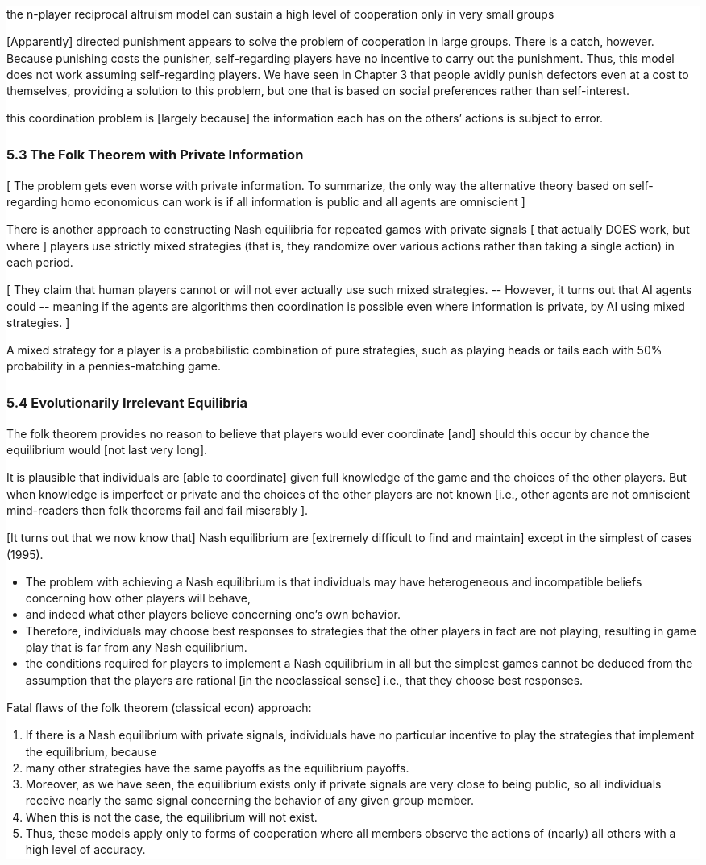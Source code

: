 the n-player reciprocal altruism model can sustain a high level of cooperation only in very small groups

[Apparently] directed punishment appears to solve the problem of cooperation in large groups. There is a catch, however. Because punishing costs the punisher, self-regarding players have no incentive to carry out the punishment. Thus, this model does not work assuming self-regarding players. We have seen in Chapter 3 that people avidly punish defectors even at a cost to themselves, providing a solution to this problem, but one that is based on social preferences rather than self-interest. 

this coordination problem is [largely because] the information each has on the others’ actions is subject to error. 

### 5.3 The Folk Theorem with Private Information

[ The problem gets even worse with private information.  To summarize, the only way the alternative theory based on self-regarding homo economicus can work is if all information is public and all agents are omniscient ]

There is another approach to constructing Nash equilibria for repeated games with private signals [ that actually DOES work, but where ] players use strictly mixed strategies (that is, they randomize over various actions rather than taking a single action) in each period.

[ They claim that human players cannot or will not ever actually use such mixed strategies.  -- However, it turns out that AI agents could -- meaning if the agents are algorithms then coordination is possible even where information is private, by AI using mixed strategies. ]

A mixed strategy for a player is a probabilistic combination of pure strategies, such as playing heads or tails each with 50% probability in a pennies-matching game. 

### 5.4 Evolutionarily Irrelevant Equilibria 
The folk theorem provides no reason to believe that players would ever coordinate [and] should this occur by chance the equilibrium would [not last very long]. 

It is plausible that individuals are [able to coordinate] given full knowledge of the game and the choices of the other players. But when knowledge is imperfect or private and the choices of the other players are not known [i.e., other agents are not omniscient mind-readers then folk theorems fail and fail miserably ].

[It turns out that we now know that] Nash equilibrium are [extremely difficult to find and maintain] except in the simplest of cases (1995). 

* The problem with achieving a Nash equilibrium is that individuals may have heterogeneous and incompatible beliefs concerning how other players will behave, 
* and indeed what other players believe concerning one’s own behavior. 
* Therefore, individuals may choose best responses to strategies that the other players in fact are not playing, resulting in game play that is far from any Nash equilibrium. 
* the conditions required for players to implement a Nash equilibrium in all but the simplest games cannot be deduced from the assumption that the players are rational [in the neoclassical sense] i.e., that they choose best responses.

Fatal flaws of the folk theorem (classical econ) approach:

1. If there is a Nash equilibrium with private signals, individuals have no particular incentive to play the strategies that implement the equilibrium, because 
2. many other strategies have the same payoffs as the equilibrium payoffs. 
3. Moreover, as we have seen, the equilibrium exists only if private signals are very close to being public, so all individuals receive nearly the same signal concerning the behavior of any given group member. 
4. When this is not the case, the equilibrium will not exist. 
5. Thus, these models apply only to forms of cooperation where all members observe the actions of (nearly) all others with a high level of accuracy.
